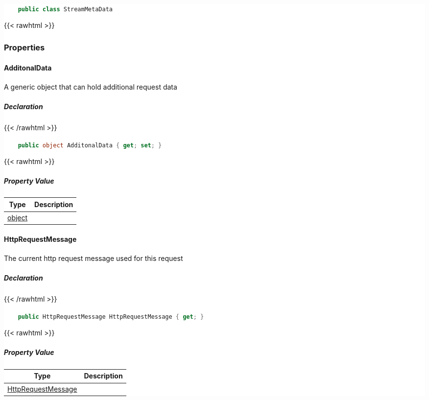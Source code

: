 ```C#
    public class StreamMetaData
```

{{< rawhtml >}}
  <h3 id="properties">Properties
</h3>
  <a id="ETLBox_DataFlow_StreamMetaData_AdditonalData_" data-uid="ETLBox.DataFlow.StreamMetaData.AdditonalData*"></a>
  <h4 id="ETLBox_DataFlow_StreamMetaData_AdditonalData" data-uid="ETLBox.DataFlow.StreamMetaData.AdditonalData">AdditonalData</h4>
  <div class="markdown level1 summary"><p>A generic object that can hold additional request data</p>
</div>
  <div class="markdown level1 conceptual"></div>
  <h5 class="declaration">Declaration</h5>
{{< /rawhtml >}}

```C#
    public object AdditonalData { get; set; }
```

{{< rawhtml >}}
  <h5 class="propertyValue">Property Value</h5>
  <table class="table table-bordered table-condensed">
    <thead>
      <tr>
        <th>Type</th>
        <th>Description</th>
      </tr>
    </thead>
    <tbody>
      <tr>
        <td><a class="xref" href="https://learn.microsoft.com/dotnet/api/system.object">object</a></td>
        <td></td>
      </tr>
    </tbody>
  </table>
  <a id="ETLBox_DataFlow_StreamMetaData_HttpRequestMessage_" data-uid="ETLBox.DataFlow.StreamMetaData.HttpRequestMessage*"></a>
  <h4 id="ETLBox_DataFlow_StreamMetaData_HttpRequestMessage" data-uid="ETLBox.DataFlow.StreamMetaData.HttpRequestMessage">HttpRequestMessage</h4>
  <div class="markdown level1 summary"><p>The current http request message used for this request</p>
</div>
  <div class="markdown level1 conceptual"></div>
  <h5 class="declaration">Declaration</h5>
{{< /rawhtml >}}

```C#
    public HttpRequestMessage HttpRequestMessage { get; }
```

{{< rawhtml >}}
  <h5 class="propertyValue">Property Value</h5>
  <table class="table table-bordered table-condensed">
    <thead>
      <tr>
        <th>Type</th>
        <th>Description</th>
      </tr>
    </thead>
    <tbody>
      <tr>
        <td><a class="xref" href="https://learn.microsoft.com/dotnet/api/system.net.http.httprequestmessage">HttpRequestMessage</a></td>
        <td></td>
      </tr>
    </tbody>